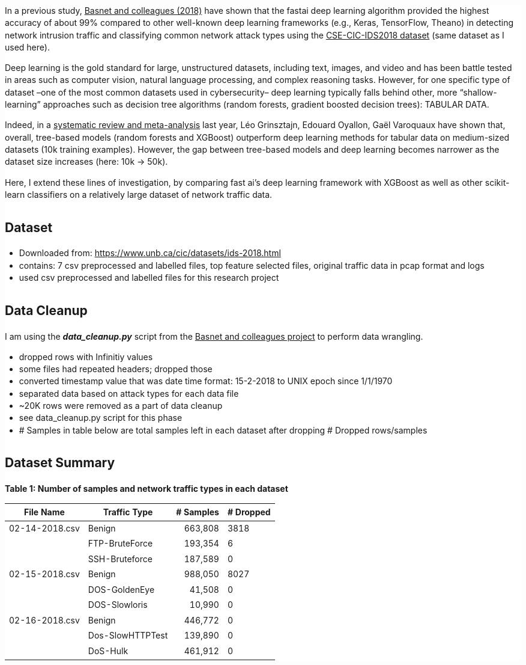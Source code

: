 In a previous study, [Basnet and colleagues (2018)]( https://isyou.info/jisis/vol9/no4/jisis-2019-vol9-no4-01.pdf) have shown that the fastai deep learning algorithm provided the highest accuracy of about 99% compared to other well-known deep learning frameworks (e.g., Keras, TensorFlow, Theano) in detecting network intrusion traffic and classifying common network attack types using the [CSE-CIC-IDS2018 dataset](https://www.unb.ca/cic/datasets/ids-2018.html) (same dataset as I used here). 

Deep learning is the gold standard for large, unstructured datasets, including text, images, and video and has been battle tested in areas such as computer vision, natural language processing, and complex reasoning tasks. However, for one specific type of dataset –one of the most common datasets used in cybersecurity– deep learning typically falls behind other, more “shallow-learning” approaches such as decision tree algorithms (random forests, gradient boosted decision trees): TABULAR DATA. 

Indeed, in a [systematic review and meta-analysis](https://arxiv.org/abs/2207.08815) last year, Léo Grinsztajn, Edouard Oyallon, Gaël Varoquaux have shown that, overall, tree-based models (random forests and XGBoost) outperform deep learning methods for tabular data on medium-sized datasets (10k training examples). However, the gap between tree-based models and deep learning becomes narrower as the dataset size increases (here: 10k -> 50k).

Here, I extend these lines of investigation, by comparing fast ai’s deep learning framework with XGBoost as well as other scikit-learn classifiers on a relatively large dataset of network traffic data.


## Dataset

-   Downloaded from: https://www.unb.ca/cic/datasets/ids-2018.html
-   contains: 7 csv preprocessed and labelled files, top feature selected files, original traffic data in pcap format and logs
-   used csv preprocessed and labelled files for this research project

## Data Cleanup

I am using the ***data_cleanup.py*** script from the [Basnet and colleagues project](https://github.com/Colorado-Mesa-University-Cybersecurity/DeepLearning-IDS/tree/master) to perform data wrangling. 
-   dropped rows with Infinitiy values
-   some files had repeated headers; dropped those
-   converted timestamp value that was date time format: 15-2-2018 to UNIX epoch since 1/1/1970
-   separated data based on attack types for each data file
-   ~20K rows were removed as a part of data cleanup
-   see data_cleanup.py script for this phase
-   \# Samples in table below are total samples left in each dataset after dropping # Dropped rows/samples

## Dataset Summary

**Table 1: Number of samples and network traffic types in each dataset**

| File Name      | Traffic Type     | # Samples | # Dropped |
| -------------- | ---------------- | --------: | :-------- |
| 02-14-2018.csv | Benign           |   663,808 | 3818      |
|                | FTP-BruteForce   |   193,354 | 6         |
|                | SSH-Bruteforce   |   187,589 | 0         |
| 02-15-2018.csv | Benign           |   988,050 | 8027      |
|                | DOS-GoldenEye    |    41,508 | 0         |
|                | DOS-Slowloris    |    10,990 | 0         |
| 02-16-2018.csv | Benign           |   446,772 | 0         |
|                | Dos-SlowHTTPTest |   139,890 | 0         |
|                | DoS-Hulk         |   461,912 | 0         |
